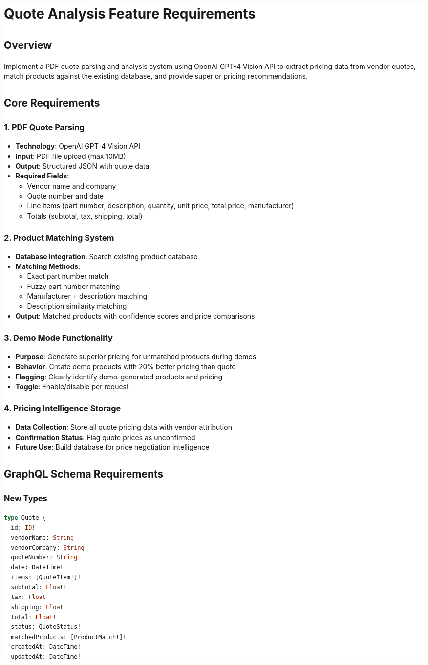 # Quote Analysis Feature Requirements

## Overview

Implement a PDF quote parsing and analysis system using OpenAI GPT-4 Vision API to extract pricing data from vendor quotes, match products against the existing database, and provide superior pricing recommendations.

## Core Requirements

### 1. PDF Quote Parsing
- **Technology**: OpenAI GPT-4 Vision API
- **Input**: PDF file upload (max 10MB)
- **Output**: Structured JSON with quote data
- **Required Fields**:
  - Vendor name and company
  - Quote number and date
  - Line items (part number, description, quantity, unit price, total price, manufacturer)
  - Totals (subtotal, tax, shipping, total)

### 2. Product Matching System
- **Database Integration**: Search existing product database
- **Matching Methods**:
  - Exact part number match
  - Fuzzy part number matching
  - Manufacturer + description matching
  - Description similarity matching
- **Output**: Matched products with confidence scores and price comparisons

### 3. Demo Mode Functionality
- **Purpose**: Generate superior pricing for unmatched products during demos
- **Behavior**: Create demo products with 20% better pricing than quote
- **Flagging**: Clearly identify demo-generated products and pricing
- **Toggle**: Enable/disable per request

### 4. Pricing Intelligence Storage
- **Data Collection**: Store all quote pricing data with vendor attribution
- **Confirmation Status**: Flag quote prices as unconfirmed
- **Future Use**: Build database for price negotiation intelligence

## GraphQL Schema Requirements

### New Types
```graphql
type Quote {
  id: ID!
  vendorName: String
  vendorCompany: String
  quoteNumber: String
  date: DateTime!
  items: [QuoteItem!]!
  subtotal: Float!
  tax: Float
  shipping: Float
  total: Float!
  status: QuoteStatus!
  matchedProducts: [ProductMatch!]!
  createdAt: DateTime!
  updatedAt: DateTime!
```